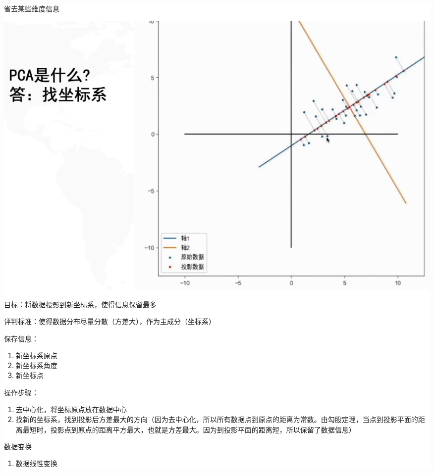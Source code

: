 省去某些维度信息

![](Pics/L06P002.png)

目标：将数据投影到新坐标系，使得信息保留最多

评判标准：使得数据分布尽量分散（方差大），作为主成分（坐标系）

保存信息：
1. 新坐标系原点
2. 新坐标系角度
3. 新坐标点

操作步骤：
1. 去中心化，将坐标原点放在数据中心
2. 找新的坐标系，找到投影后方差最大的方向（因为去中心化，所以所有数据点到原点的距离为常数。由勾股定理，当点到投影平面的距离最短时，投影点到原点的距离平方最大，也就是方差最大。因为到投影平面的距离短，所以保留了数据信息）

数据变换
1. 数据线性变换
